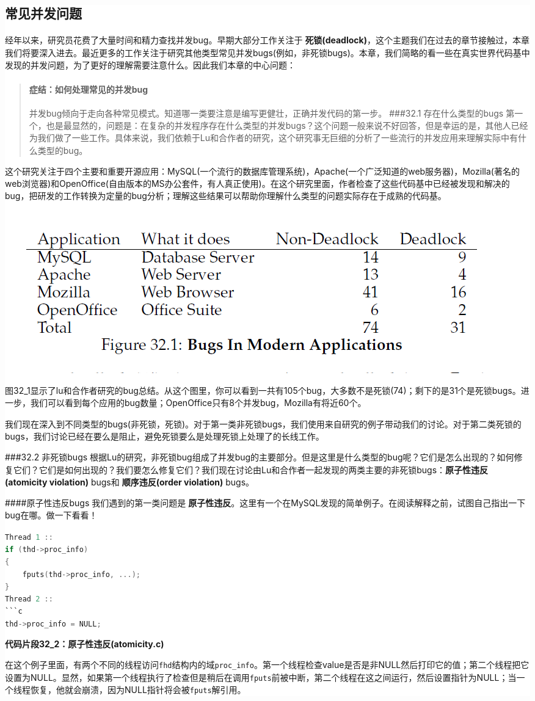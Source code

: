 ## 常见并发问题
经年以来，研究员花费了大量时间和精力查找并发bug。早期大部分工作关注于 __死锁(deadlock)__，这个主题我们在过去的章节接触过，本章我们将要深入进去。最近更多的工作关注于研究其他类型常见并发bugs(例如，非死锁bugs)。本章，我们简略的看一些在真实世界代码基中发现的并发问题，为了更好的理解需要注意什么。因此我们本章的中心问题：
>#### 症结：如何处理常见的并发bug
>并发bug倾向于走向各种常见模式。知道哪一类要注意是编写更健壮，正确并发代码的第一步。
###32.1 存在什么类型的bugs
第一个，也是最显然的，问题是：在复杂的并发程序存在什么类型的并发bugs？这个问题一般来说不好回答，但是幸运的是，其他人已经为我们做了一些工作。具体来说，我们依赖于Lu和合作者的研究，这个研究事无巨细的分析了一些流行的并发应用来理解实际中有什么类型的bug。

这个研究关注于四个主要和重要开源应用：MySQL(一个流行的数据库管理系统)，Apache(一个广泛知道的web服务器)，Mozilla(著名的web浏览器)和OpenOffice(自由版本的MS办公套件，有人真正使用)。在这个研究里面，作者检查了这些代码基中已经被发现和解决的bug，把研发的工作转换为定量的bug分析；理解这些结果可以帮助你理解什么类型的问题实际存在于成熟的代码基。

![图32_1.png "现代应用的bugs"](figure32_1.png "现代应用的bugs")

图32_1显示了lu和合作者研究的bug总结。从这个图里，你可以看到一共有105个bug，大多数不是死锁(74)；剩下的是31个是死锁bugs。进一步，我们可以看到每个应用的bug数量；OpenOffice只有8个并发bug，Mozilla有将近60个。

我们现在深入到不同类型的bugs(非死锁，死锁)。对于第一类非死锁bugs，我们使用来自研究的例子带动我们的讨论。对于第二类死锁的bugs，我们讨论已经在要么是阻止，避免死锁要么是处理死锁上处理了的长线工作。

###32.2 非死锁bugs
根据Lu的研究，非死锁bug组成了并发bug的主要部分。但是这里是什么类型的bug呢？它们是怎么出现的？如何修复它们？它们是如何出现的？我们要怎么修复它们？我们现在讨论由Lu和合作者一起发现的两类主要的非死锁bugs：__原子性违反(atomicity violation)__ bugs和 __顺序违反(order violation)__ bugs。

####原子性违反bugs
我们遇到的第一类问题是 __原子性违反__。这里有一个在MySQL发现的简单例子。在阅读解释之前，试图自己指出一下bug在哪。做一下看看！
```c
Thread 1 ::
if (thd->proc_info)
{
    fputs(thd->proc_info, ...);
}
Thread 2 ::
```c
thd->proc_info = NULL;
```
__代码片段32_2：原子性违反(atomicity.c)__

在这个例子里面，有两个不同的线程访问`fhd`结构内的域`proc_info`。第一个线程检查value是否是非NULL然后打印它的值；第二个线程把它设置为NULL。显然，如果第一个线程执行了检查但是稍后在调用`fputs`前被中断，第二个线程在这之间运行，然后设置指针为NULL；当一个线程恢复，他就会崩溃，因为NULL指针将会被`fputs`解引用。
